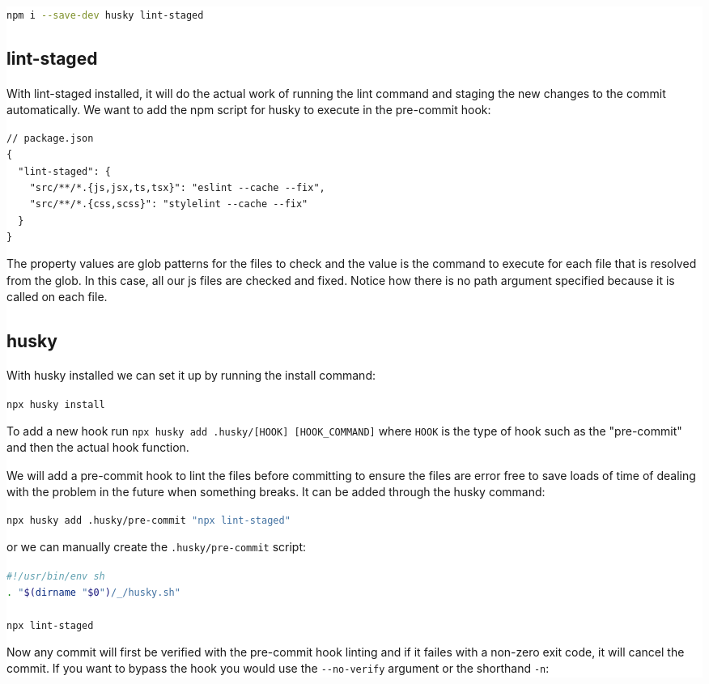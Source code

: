 ```bash
npm i --save-dev husky lint-staged
```

## lint-staged

With lint-staged installed, it will do the actual work of running the
lint command and staging the new changes to the commit automatically.
We want to add the npm script for husky to execute in the pre-commit
hook:

```jsonc
// package.json
{
  "lint-staged": {
    "src/**/*.{js,jsx,ts,tsx}": "eslint --cache --fix",
    "src/**/*.{css,scss}": "stylelint --cache --fix"
  }
}
```

The property values are glob patterns for the files to check and the
value is the command to execute for each file that is resolved from
the glob. In this case, all our js files are checked and fixed. Notice
how there is no path argument specified because it is called on each
file.

## husky

With husky installed we can set it up by running the install command:

```bash
npx husky install
```

To add a new hook run `npx husky add .husky/[HOOK] [HOOK_COMMAND]` where `HOOK`
is the type of hook such as the "pre-commit" and then the actual hook function.

We will add a pre-commit hook to lint the files before committing to ensure
the files are error free to save loads of time of dealing with the problem
in the future when something breaks. It can be added through the husky command:

```bash
npx husky add .husky/pre-commit "npx lint-staged"
```

or we can manually create the `.husky/pre-commit` script:

```bash
#!/usr/bin/env sh
. "$(dirname "$0")/_/husky.sh"

npx lint-staged
```

Now any commit will first be verified with the pre-commit hook linting and if it failes with a
non-zero exit code, it will cancel the commit. If you want to bypass the hook you would use the
`--no-verify` argument or the shorthand `-n`:
